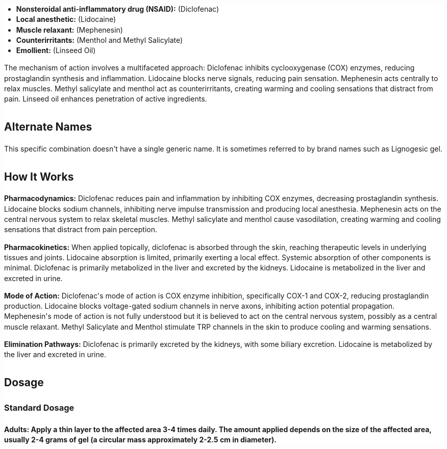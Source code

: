 * **Nonsteroidal anti-inflammatory drug (NSAID):** (Diclofenac)
* **Local anesthetic:** (Lidocaine)
* **Muscle relaxant:** (Mephenesin)
* **Counterirritants:** (Menthol and Methyl Salicylate)
* **Emollient:** (Linseed Oil)


The mechanism of action involves a multifaceted approach: Diclofenac inhibits cyclooxygenase (COX) enzymes, reducing prostaglandin synthesis and inflammation. Lidocaine blocks nerve signals, reducing pain sensation. Mephenesin acts centrally to relax muscles. Methyl salicylate and menthol act as counterirritants, creating warming and cooling sensations that distract from pain. Linseed oil enhances penetration of active ingredients.

## **Alternate Names**

This specific combination doesn't have a single generic name. It is sometimes referred to by brand names such as Lignogesic gel.


## **How It Works**

**Pharmacodynamics:** Diclofenac reduces pain and inflammation by inhibiting COX enzymes, decreasing prostaglandin synthesis. Lidocaine blocks sodium channels, inhibiting nerve impulse transmission and producing local anesthesia. Mephenesin acts on the central nervous system to relax skeletal muscles. Methyl salicylate and menthol cause vasodilation, creating warming and cooling sensations that distract from pain perception.

**Pharmacokinetics:** When applied topically, diclofenac is absorbed through the skin, reaching therapeutic levels in underlying tissues and joints. Lidocaine absorption is limited, primarily exerting a local effect. Systemic absorption of other components is minimal. Diclofenac is primarily metabolized in the liver and excreted by the kidneys. Lidocaine is metabolized in the liver and excreted in urine.

**Mode of Action:**  Diclofenac's mode of action is COX enzyme inhibition, specifically COX-1 and COX-2, reducing prostaglandin production. Lidocaine blocks voltage-gated sodium channels in nerve axons, inhibiting action potential propagation. Mephenesin's mode of action is not fully understood but it is believed to act on the central nervous system, possibly as a central muscle relaxant.  Methyl Salicylate and Menthol stimulate TRP channels in the skin to produce cooling and warming sensations.

**Elimination Pathways:** Diclofenac is primarily excreted by the kidneys, with some biliary excretion. Lidocaine is metabolized by the liver and excreted in urine.



## **Dosage**



### **Standard Dosage**

#### **Adults:** Apply a thin layer to the affected area 3-4 times daily. The amount applied depends on the size of the affected area, usually 2-4 grams of gel (a circular mass approximately 2-2.5 cm in diameter).
